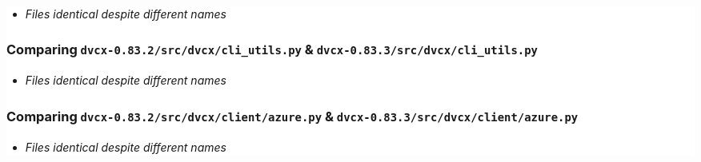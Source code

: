  * *Files identical despite different names*

### Comparing `dvcx-0.83.2/src/dvcx/cli_utils.py` & `dvcx-0.83.3/src/dvcx/cli_utils.py`

 * *Files identical despite different names*

### Comparing `dvcx-0.83.2/src/dvcx/client/azure.py` & `dvcx-0.83.3/src/dvcx/client/azure.py`

 * *Files identical despite different names*

